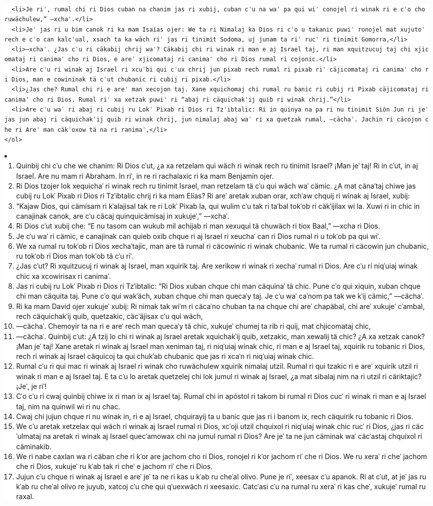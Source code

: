      <li>Je riˈ, rumal chi ri Dios cuban na chanim jas ri xubij, cuban cˈu na waˈ pa qui wiˈ conojel ri winak ri e cˈo cho ruwächulew,” ―xchaˈ.</li>
      <li>Jeˈ jas ri u bim canok ri ka mam Isaías ojer: We ta ri Nimalaj ka Dios ri cˈo u takanic puwiˈ ronojel mat xujutoˈ rech e cˈo can kalcˈual, xsach ta ka wäch riˈ jas ri tinimit Sodoma, uj junam ta riˈ rucˈ ri tinimit Gomorra,</li>
      <li>―xchaˈ. ¿Jas cˈu ri cäkabij chrij waˈ? Cäkabij chi ri winak ri man e aj Israel taj, ri man xquitzucuj taj chi xjicomataj ri canimaˈ cho ri Dios, e areˈ xjicomataj ri canimaˈ cho ri Dios rumal ri cojonic.</li>
      <li>Are cˈu ri winak aj Israel ri xcuˈbi qui cˈux chrij jun pixab rech rumal ri pixab riˈ cäjicomataj ri canimaˈ cho ri Dios, man e cowininak tä cˈut chubanic ri cubij ri pixab.</li>
      <li>¿Jas che? Rumal chi ri e areˈ man xecojon taj. Xane xquichomaj chi rumal ru banic ri cubij ri Pixab cäjicomataj ri canimaˈ cho ri Dios. Rumal riˈ xa xetzak puwiˈ ri “abaj ri cäquichakˈij quib ri winak chrij.”</li>
      <li>Are cˈu waˈ ri abaj ri cubij ru Lokˈ Pixab ri Dios ri Tzˈibtalic: Ri in quinya na pa ri nu tinimit Sión Jun ri jeˈ jas jun abaj ri cäquichakˈij quib ri winak chrij, jun nimalaj abaj waˈ ri xa quetzak rumal, ―cächaˈ. Jachin ri cäcojon che ri Areˈ man cäkˈoxow tä na ri ranimaˈ,</li>
    </ol>
  </li>
  <li>
    <ol>
      <li>Quinbij chi cˈu che we chanim: Ri Dios cˈut, ¿a xa retzelam qui wäch ri winak rech ru tinimit Israel? ¡Man jeˈ taj! Ri in cˈut, in aj Israel. Are nu mam ri Abraham. In riˈ, in re ri rachalaxic ri ka mam Benjamín ojer.</li>
      <li>Ri Dios tzojer lok xequichaˈ ri winak rech ru tinimit Israel, man retzelam tä cˈu qui wäch waˈ cämic. ¿A mat cänaˈtaj chiwe jas cubij ru Lokˈ Pixab ri Dios ri Tzˈibtalic chrij ri ka mam Elías? Ri areˈ aretak xuban orar, xchˈaw chquij ri winak aj Israel, xubij:</li>
      <li>“Kajaw Dios, qui cämisam ri kˈalajisal tak re ri Lokˈ Pixab la, qui wulim cˈu tak ri taˈbal tokˈob ri cäkˈijilax wi la. Xuwi ri in chic in canajinak canok, are cˈu cäcaj quinquicämisaj in xukujeˈ,” ―xchaˈ.</li>
      <li>Ri Dios cˈut xubij che: “E nu tasom can wukub mil achijab ri man xexuqui tä chuwäch ri tiox Baal,” ―xcha ri Dios.</li>
      <li>Je cˈu waˈ ri cämic, e canajinak can quieb oxib chque ri aj Israel ri xeuchaˈ can ri Dios rumal ri u tokˈob pa qui wiˈ.</li>
      <li>We xa rumal ru tokˈob ri Dios xechaˈtajic, man are tä rumal ri cäcowinic ri winak chubanic. We ta rumal ri cäcowin jun chubanic, ru tokˈob ri Dios man tokˈob tä cˈu riˈ.</li>
      <li>¿Jas cˈut? Ri xquitzucuj ri winak aj Israel, man xquirik taj. Are xerikow ri winak ri xechaˈ rumal ri Dios. Are cˈu ri niqˈuiaj winak chic xa xcowirisax ri canimaˈ.</li>
      <li>Jas ri cubij ru Lokˈ Pixab ri Dios ri Tzˈibtalic: “Ri Dios xuban chque chi man cäquinaˈ tä chic. Pune cˈo qui xiquin, xuban chque chi man cäquita taj. Pune cˈo qui wakˈäch, xuban chque chi man quecaˈy taj. Je cˈu waˈ caˈnom pa tak we kˈij cämic,” ―cächaˈ.</li>
      <li>Ri ka mam David ojer xukujeˈ xubij: Ri nimak tak wiˈm ri cäcaˈno chuban ta na chque chi areˈ chapäbal, chi areˈ xukujeˈ cˈambal, rech cäquichakˈij quib, quetzakic, cäcˈäjisax cˈu qui wäch,</li>
      <li>―cächaˈ. Chemoyir ta na ri e areˈ rech man quecaˈy tä chic, xukujeˈ chumej ta rib ri quij, mat chjicomataj chic,</li>
      <li>―cächaˈ. Quinbij cˈut: ¿A tzij lo chi ri winak aj Israel aretak xquichakˈij quib, xetzakic, man xewalij tä chic? ¿A xa xetzak canok? ¡Man jeˈ taj! Xane aretak ri winak aj Israel man xeniman taj, ri niqˈuiaj winak chic, ri man e aj Israel taj, xquirik ru tobanic ri Dios, rech ri winak aj Israel cäquicoj ta qui chukˈab chubanic que jas ri xcaˈn ri niqˈuiaj winak chic.</li>
      <li>Rumal cˈu ri qui mac ri winak aj Israel ri winak cho ruwächulew xquirik nimalaj utzil. Rumal ri qui tzakic ri e areˈ xquirik utzil ri winak ri man e aj Israel taj. E ta cˈu lo aretak quetzelej chi lok jumul ri winak aj Israel, ¿a mat sibalaj nim na ri utzil ri cäriktajic? ¡Jeˈ, je riˈ!</li>
      <li>Cˈo cˈu ri cwaj quinbij chiwe ix ri man ix aj Israel taj. Rumal chi in apóstol ri takom bi rumal ri Dios cucˈ ri winak ri man e aj Israel taj, nim na quinwil wi ri nu chac.</li>
      <li>Cwaj chi jujun chque ri nu winak in, ri e aj Israel, chquirayij ta u banic que jas ri i banom ix, rech cäquirik ru tobanic ri Dios.</li>
      <li>We cˈu aretak xetzelax qui wäch ri winak aj Israel rumal ri Dios, xcˈoji utzil chquixol ri niqˈuiaj winak chic rucˈ ri Dios, ¿jas ri cäcˈulmataj na aretak ri winak aj Israel quecˈamowax chi na jumul rumal ri Dios? Are jeˈ ta ne jun cäminak waˈ cäcˈastaj chquixol ri cäminakib.</li>
      <li>We ri nabe caxlan wa ri cäban che ri kˈor are jachom cho ri Dios, ronojel ri kˈor jachom riˈ che ri Dios. We ru xeraˈ ri cheˈ jachom che ri Dios, xukujeˈ ru kˈab tak ri cheˈ e jachom riˈ che ri Dios.</li>
      <li>Jujun cˈu chque ri winak aj Israel e areˈ jeˈ ta ne ri kas u kˈab ru cheˈal olivo. Pune je riˈ, xeesax cˈu apanok. Ri at cˈut, at jeˈ jas ru kˈab ru cheˈal olivo re juyub, xatcoj cˈu che qui qˈuexwäch ri xeesaxic. Catcˈasi cˈu na rumal ru xeraˈ ri kas cheˈ, xukujeˈ rumal ru raxal.</li>